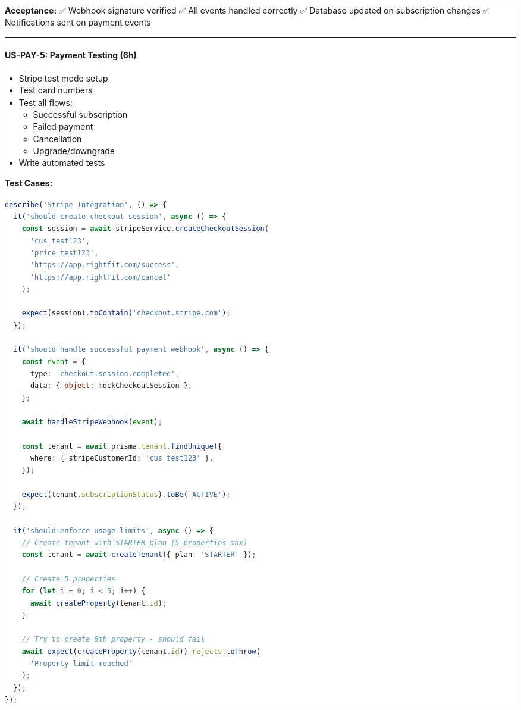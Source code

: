 **Acceptance:**
✅ Webhook signature verified
✅ All events handled correctly
✅ Database updated on subscription changes
✅ Notifications sent on payment events

---

#### US-PAY-5: Payment Testing (6h)
- Stripe test mode setup
- Test card numbers
- Test all flows:
  - Successful subscription
  - Failed payment
  - Cancellation
  - Upgrade/downgrade
- Write automated tests

**Test Cases:**
```typescript
describe('Stripe Integration', () => {
  it('should create checkout session', async () => {
    const session = await stripeService.createCheckoutSession(
      'cus_test123',
      'price_test123',
      'https://app.rightfit.com/success',
      'https://app.rightfit.com/cancel'
    );

    expect(session).toContain('checkout.stripe.com');
  });

  it('should handle successful payment webhook', async () => {
    const event = {
      type: 'checkout.session.completed',
      data: { object: mockCheckoutSession },
    };

    await handleStripeWebhook(event);

    const tenant = await prisma.tenant.findUnique({
      where: { stripeCustomerId: 'cus_test123' },
    });

    expect(tenant.subscriptionStatus).toBe('ACTIVE');
  });

  it('should enforce usage limits', async () => {
    // Create tenant with STARTER plan (5 properties max)
    const tenant = await createTenant({ plan: 'STARTER' });

    // Create 5 properties
    for (let i = 0; i < 5; i++) {
      await createProperty(tenant.id);
    }

    // Try to create 6th property - should fail
    await expect(createProperty(tenant.id)).rejects.toThrow(
      'Property limit reached'
    );
  });
});
```

